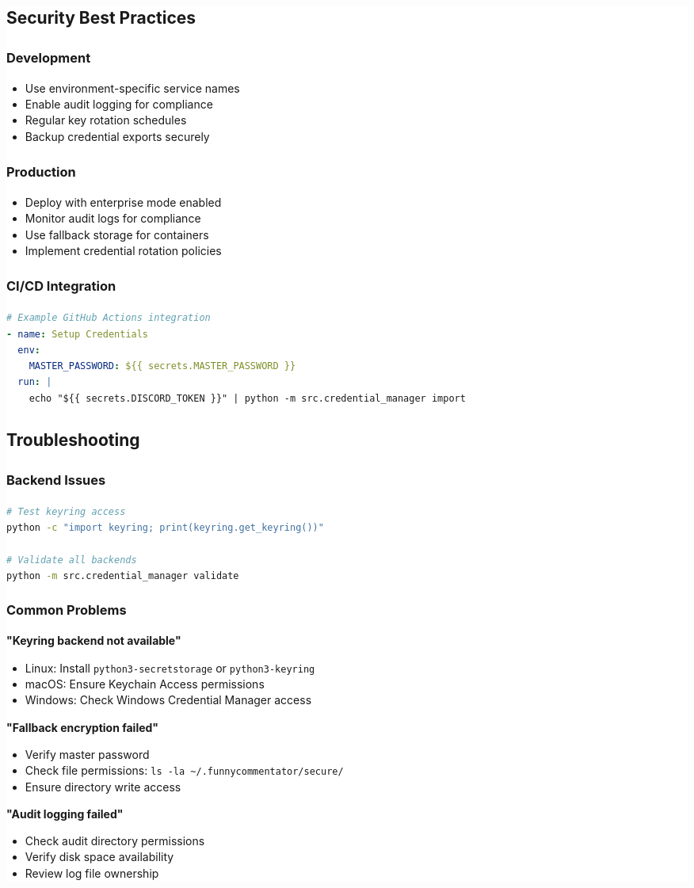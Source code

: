 ## Security Best Practices

### Development
- Use environment-specific service names
- Enable audit logging for compliance
- Regular key rotation schedules
- Backup credential exports securely

### Production
- Deploy with enterprise mode enabled
- Monitor audit logs for compliance
- Use fallback storage for containers
- Implement credential rotation policies

### CI/CD Integration
```yaml
# Example GitHub Actions integration
- name: Setup Credentials
  env:
    MASTER_PASSWORD: ${{ secrets.MASTER_PASSWORD }}
  run: |
    echo "${{ secrets.DISCORD_TOKEN }}" | python -m src.credential_manager import
```

## Troubleshooting

### Backend Issues
```bash
# Test keyring access
python -c "import keyring; print(keyring.get_keyring())"

# Validate all backends
python -m src.credential_manager validate
```

### Common Problems

**"Keyring backend not available"**
- Linux: Install `python3-secretstorage` or `python3-keyring`
- macOS: Ensure Keychain Access permissions
- Windows: Check Windows Credential Manager access

**"Fallback encryption failed"**
- Verify master password
- Check file permissions: `ls -la ~/.funnycommentator/secure/`
- Ensure directory write access

**"Audit logging failed"**
- Check audit directory permissions
- Verify disk space availability
- Review log file ownership
